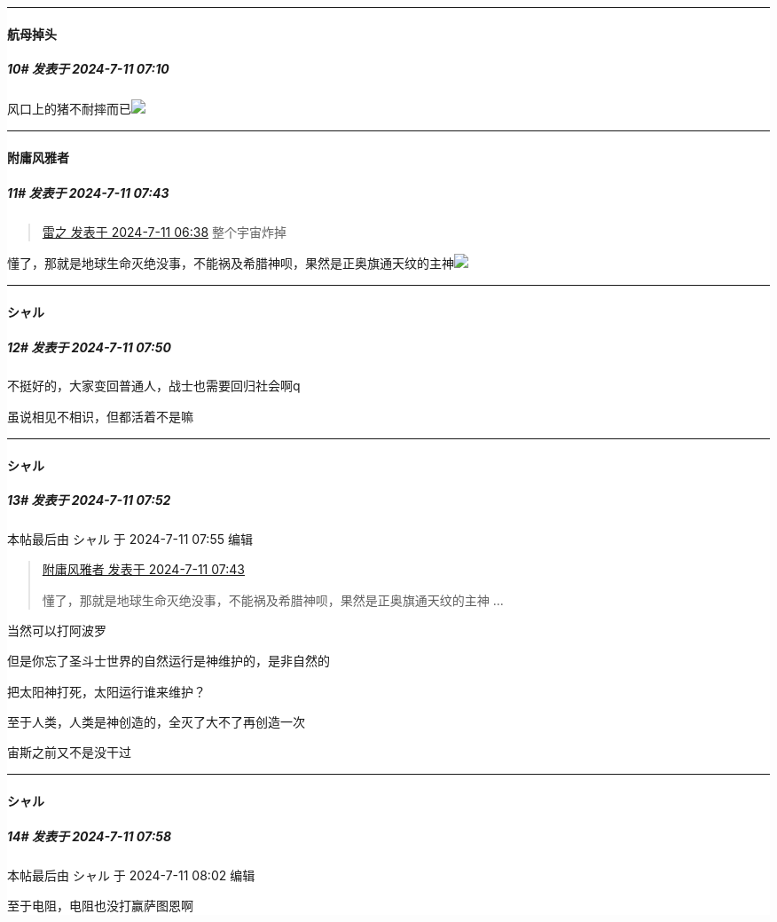 *****

####  航母掉头  
##### 10#       发表于 2024-7-11 07:10

风口上的猪不耐摔而已<img src="https://static.saraba1st.com/image/smiley/face2017/037.png" referrerpolicy="no-referrer">

*****

####  附庸风雅者  
##### 11#       发表于 2024-7-11 07:43

<blockquote><a href="httphttps://bbs.saraba1st.com/2b/forum.php?mod=redirect&amp;goto=findpost&amp;pid=65548054&amp;ptid=2190978" target="_blank">雷之 发表于 2024-7-11 06:38</a>
整个宇宙炸掉</blockquote>
懂了，那就是地球生命灭绝没事，不能祸及希腊神呗，果然是正奥旗通天纹的主神<img src="https://static.saraba1st.com/image/smiley/face2017/033.png" referrerpolicy="no-referrer">

*****

####  シャル  
##### 12#       发表于 2024-7-11 07:50

不挺好的，大家变回普通人，战士也需要回归社会啊q

虽说相见不相识，但都活着不是嘛

*****

####  シャル  
##### 13#       发表于 2024-7-11 07:52

 本帖最后由 シャル 于 2024-7-11 07:55 编辑 
<blockquote><a href="httphttps://bbs.saraba1st.com/2b/forum.php?mod=redirect&amp;goto=findpost&amp;pid=65548189&amp;ptid=2190978" target="_blank">附庸风雅者 发表于 2024-7-11 07:43</a>

懂了，那就是地球生命灭绝没事，不能祸及希腊神呗，果然是正奥旗通天纹的主神 ...</blockquote>
当然可以打阿波罗

但是你忘了圣斗士世界的自然运行是神维护的，是非自然的

把太阳神打死，太阳运行谁来维护？

至于人类，人类是神创造的，全灭了大不了再创造一次

宙斯之前又不是没干过

*****

####  シャル  
##### 14#       发表于 2024-7-11 07:58

 本帖最后由 シャル 于 2024-7-11 08:02 编辑 

至于电阻，电阻也没打赢萨图恩啊
